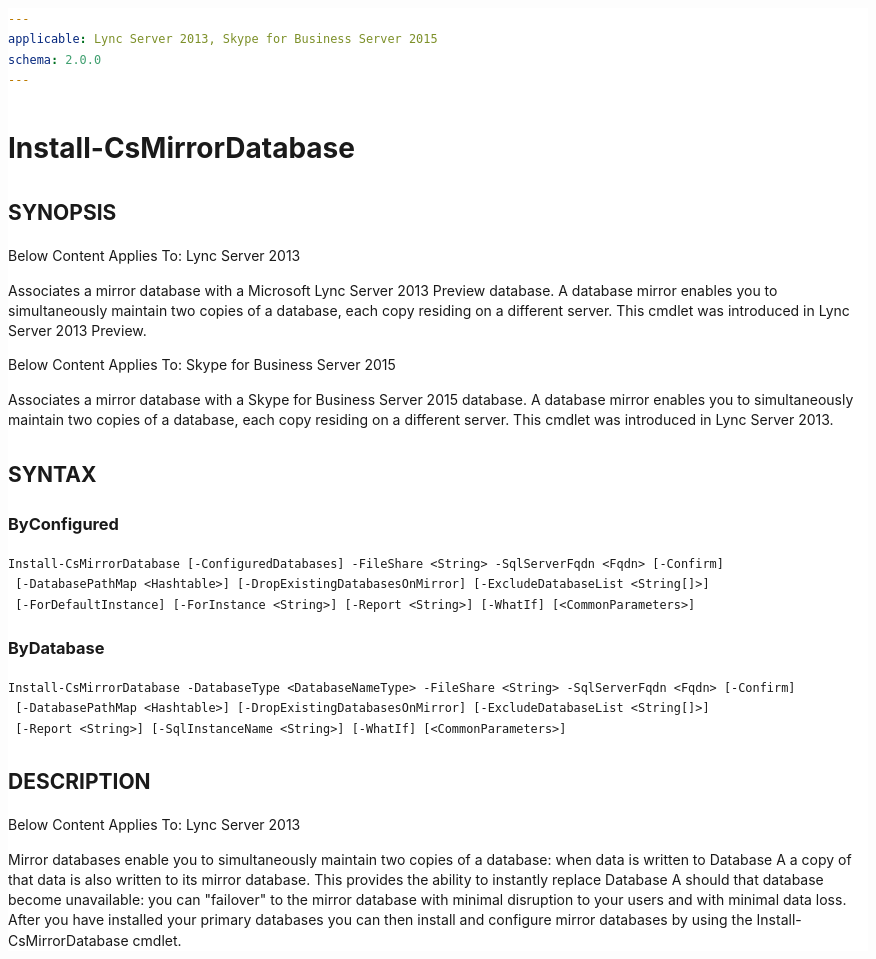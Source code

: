 ```yaml
---
applicable: Lync Server 2013, Skype for Business Server 2015
schema: 2.0.0
---
```


# Install-CsMirrorDatabase

## SYNOPSIS
Below Content Applies To: Lync Server 2013

Associates a mirror database with a Microsoft Lync Server 2013 Preview database.
A database mirror enables you to simultaneously maintain two copies of a database, each copy residing on a different server.
This cmdlet was introduced in Lync Server 2013 Preview.

Below Content Applies To: Skype for Business Server 2015

Associates a mirror database with a Skype for Business Server 2015 database.
A database mirror enables you to simultaneously maintain two copies of a database, each copy residing on a different server.
This cmdlet was introduced in Lync Server 2013.



## SYNTAX

### ByConfigured
```
Install-CsMirrorDatabase [-ConfiguredDatabases] -FileShare <String> -SqlServerFqdn <Fqdn> [-Confirm]
 [-DatabasePathMap <Hashtable>] [-DropExistingDatabasesOnMirror] [-ExcludeDatabaseList <String[]>]
 [-ForDefaultInstance] [-ForInstance <String>] [-Report <String>] [-WhatIf] [<CommonParameters>]
```

### ByDatabase
```
Install-CsMirrorDatabase -DatabaseType <DatabaseNameType> -FileShare <String> -SqlServerFqdn <Fqdn> [-Confirm]
 [-DatabasePathMap <Hashtable>] [-DropExistingDatabasesOnMirror] [-ExcludeDatabaseList <String[]>]
 [-Report <String>] [-SqlInstanceName <String>] [-WhatIf] [<CommonParameters>]
```

## DESCRIPTION
Below Content Applies To: Lync Server 2013

Mirror databases enable you to simultaneously maintain two copies of a database: when data is written to Database A a copy of that data is also written to its mirror database.
This provides the ability to instantly replace Database A should that database become unavailable: you can "failover" to the mirror database with minimal disruption to your users and with minimal data loss.
After you have installed your primary databases you can then install and configure mirror databases by using the Install-CsMirrorDatabase cmdlet.
